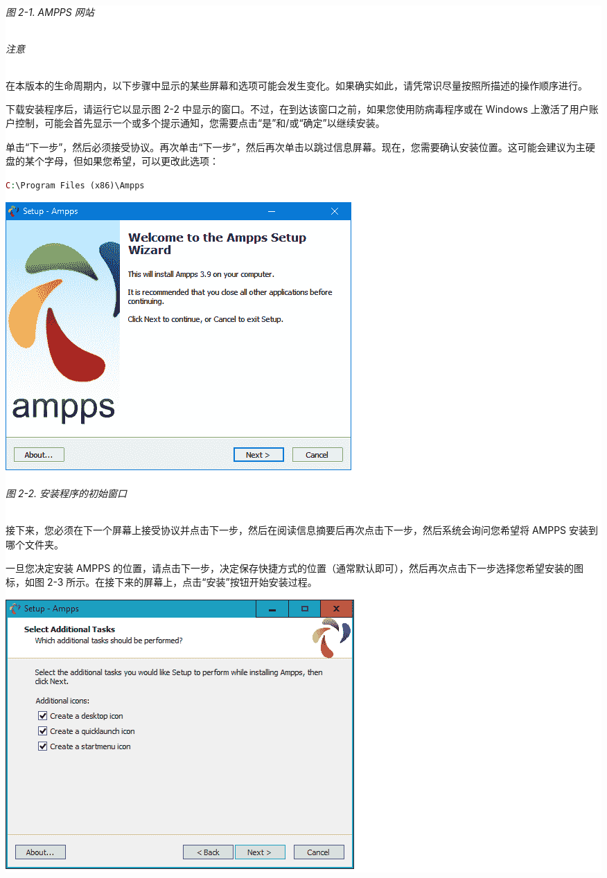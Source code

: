 ###### 图 2-1\. AMPPS 网站

###### 注意

在本版本的生命周期内，以下步骤中显示的某些屏幕和选项可能会发生变化。如果确实如此，请凭常识尽量按照所描述的操作顺序进行。

下载安装程序后，请运行它以显示图 2-2 中显示的窗口。不过，在到达该窗口之前，如果您使用防病毒程序或在 Windows 上激活了用户账户控制，可能会首先显示一个或多个提示通知，您需要点击“是”和/或“确定”以继续安装。

单击“下一步”，然后必须接受协议。再次单击“下一步”，然后再次单击以跳过信息屏幕。现在，您需要确认安装位置。这可能会建议为主硬盘的某个字母，但如果您希望，可以更改此选项：

```php
C:\Program Files (x86)\Ampps
```

![](img/pmj6_0202.png)

###### 图 2-2\. 安装程序的初始窗口

接下来，您必须在下一个屏幕上接受协议并点击下一步，然后在阅读信息摘要后再次点击下一步，然后系统会询问您希望将 AMPPS 安装到哪个文件夹。

一旦您决定安装 AMPPS 的位置，请点击下一步，决定保存快捷方式的位置（通常默认即可），然后再次点击下一步选择您希望安装的图标，如图 2-3 所示。在接下来的屏幕上，点击“安装”按钮开始安装过程。

![选择要安装的图标](img/pmj6_0203.png)
